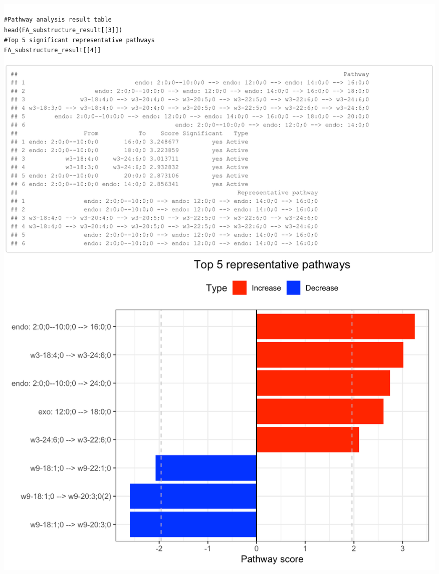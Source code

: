 ```{r FA substructure analysis 3}

#Pathway analysis result table
head(FA_substructure_result[[3]])
#Top 5 significant representative pathways
FA_substructure_result[[4]] 

```
![image](readme_fig_table/FA_analysis/Pathway_analysis_result_table.png)
![image](readme_fig_table/FA_analysis/Top_5_significant_representative_pathways.png)
